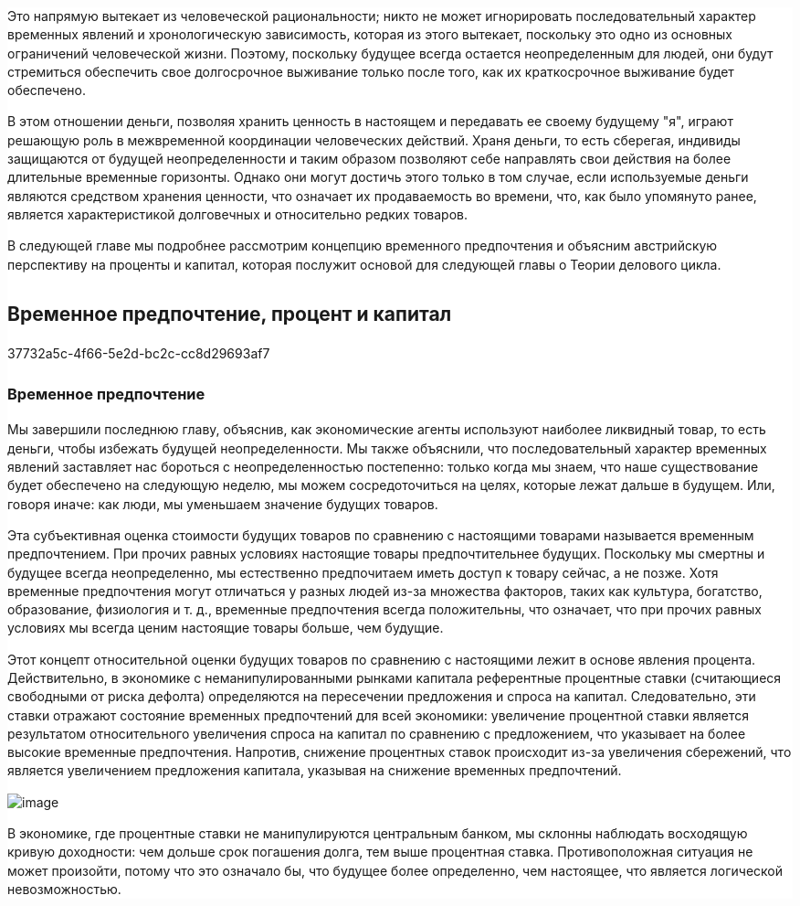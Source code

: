 Это напрямую вытекает из человеческой рациональности; никто не может игнорировать последовательный характер временных явлений и хронологическую зависимость, которая из этого вытекает, поскольку это одно из основных ограничений человеческой жизни. Поэтому, поскольку будущее всегда остается неопределенным для людей, они будут стремиться обеспечить свое долгосрочное выживание только после того, как их краткосрочное выживание будет обеспечено.

В этом отношении деньги, позволяя хранить ценность в настоящем и передавать ее своему будущему "я", играют решающую роль в межвременной координации человеческих действий. Храня деньги, то есть сберегая, индивиды защищаются от будущей неопределенности и таким образом позволяют себе направлять свои действия на более длительные временные горизонты. Однако они могут достичь этого только в том случае, если используемые деньги являются средством хранения ценности, что означает их продаваемость во времени, что, как было упомянуто ранее, является характеристикой долговечных и относительно редких товаров.

В следующей главе мы подробнее рассмотрим концепцию временного предпочтения и объясним австрийскую перспективу на проценты и капитал, которая послужит основой для следующей главы о Теории делового цикла.

## Временное предпочтение, процент и капитал
<chapterId>37732a5c-4f66-5e2d-bc2c-cc8d29693af7</chapterId>

### Временное предпочтение
Мы завершили последнюю главу, объяснив, как экономические агенты используют наиболее ликвидный товар, то есть деньги, чтобы избежать будущей неопределенности. Мы также объяснили, что последовательный характер временных явлений заставляет нас бороться с неопределенностью постепенно: только когда мы знаем, что наше существование будет обеспечено на следующую неделю, мы можем сосредоточиться на целях, которые лежат дальше в будущем.
Или, говоря иначе: как люди, мы уменьшаем значение будущих товаров.

Эта субъективная оценка стоимости будущих товаров по сравнению с настоящими товарами называется временным предпочтением. При прочих равных условиях настоящие товары предпочтительнее будущих. Поскольку мы смертны и будущее всегда неопределенно, мы естественно предпочитаем иметь доступ к товару сейчас, а не позже. Хотя временные предпочтения могут отличаться у разных людей из-за множества факторов, таких как культура, богатство, образование, физиология и т. д., временные предпочтения всегда положительны, что означает, что при прочих равных условиях мы всегда ценим настоящие товары больше, чем будущие.

Этот концепт относительной оценки будущих товаров по сравнению с настоящими лежит в основе явления процента. Действительно, в экономике с неманипулированными рынками капитала референтные процентные ставки (считающиеся свободными от риска дефолта) определяются на пересечении предложения и спроса на капитал. Следовательно, эти ставки отражают состояние временных предпочтений для всей экономики: увеличение процентной ставки является результатом относительного увеличения спроса на капитал по сравнению с предложением, что указывает на более высокие временные предпочтения. Напротив, снижение процентных ставок происходит из-за увеличения сбережений, что является увеличением предложения капитала, указывая на снижение временных предпочтений.

![image](assets/Image/9.webp)

В экономике, где процентные ставки не манипулируются центральным банком, мы склонны наблюдать восходящую кривую доходности: чем дольше срок погашения долга, тем выше процентная ставка. Противоположная ситуация не может произойти, потому что это означало бы, что будущее более определенно, чем настоящее, что является логической невозможностью.
